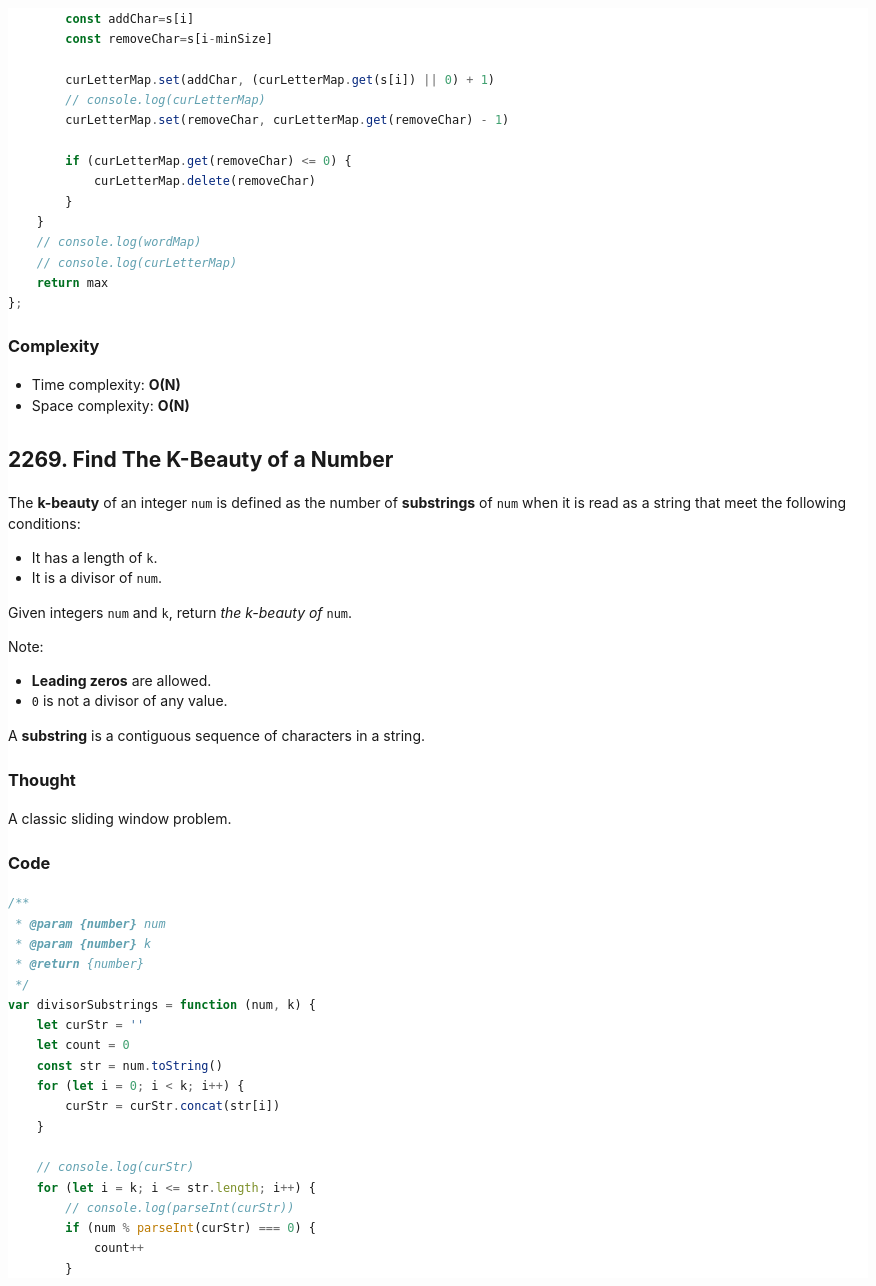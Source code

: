 ```javascript
        const addChar=s[i]
        const removeChar=s[i-minSize]
       
        curLetterMap.set(addChar, (curLetterMap.get(s[i]) || 0) + 1)
        // console.log(curLetterMap)
        curLetterMap.set(removeChar, curLetterMap.get(removeChar) - 1)

        if (curLetterMap.get(removeChar) <= 0) {
            curLetterMap.delete(removeChar)
        }
    }
    // console.log(wordMap)
    // console.log(curLetterMap)
    return max
};
```

### Complexity

- Time complexity: **O(N)**
- Space complexity: **O(N)**



## 2269. Find The K-Beauty of a Number

The **k-beauty** of an integer `num` is defined as the number of **substrings** of `num` when it is read as a string that meet the following conditions:

- It has a length of `k`.
- It is a divisor of `num`.

Given integers `num` and `k`, return *the k-beauty of* `num`.

Note:

- **Leading zeros** are allowed.
- `0` is not a divisor of any value.

A **substring** is a contiguous sequence of characters in a string.

### Thought

A classic sliding window problem.

### Code

```javascript
/**
 * @param {number} num
 * @param {number} k
 * @return {number}
 */
var divisorSubstrings = function (num, k) {
    let curStr = ''
    let count = 0
    const str = num.toString()
    for (let i = 0; i < k; i++) {
        curStr = curStr.concat(str[i])
    }
    
    // console.log(curStr)
    for (let i = k; i <= str.length; i++) {
        // console.log(parseInt(curStr))
        if (num % parseInt(curStr) === 0) {
            count++
        }
```